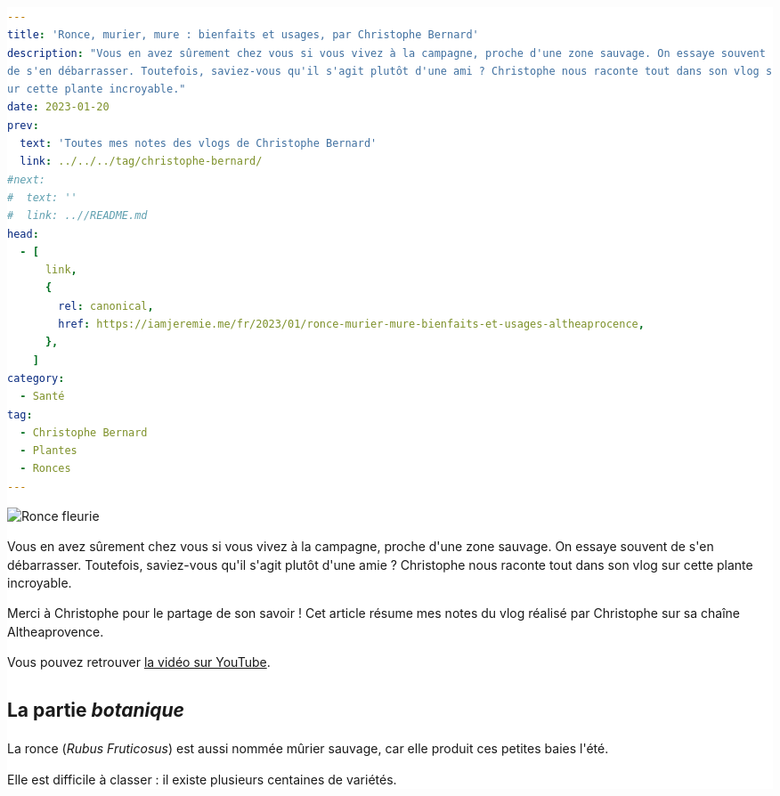 ```yaml
---
title: 'Ronce, murier, mure : bienfaits et usages, par Christophe Bernard'
description: "Vous en avez sûrement chez vous si vous vivez à la campagne, proche d'une zone sauvage. On essaye souvent de s'en débarrasser. Toutefois, saviez-vous qu'il s'agit plutôt d'une ami ? Christophe nous raconte tout dans son vlog sur cette plante incroyable."
date: 2023-01-20
prev:
  text: 'Toutes mes notes des vlogs de Christophe Bernard'
  link: ../../../tag/christophe-bernard/
#next:
#  text: ''
#  link: ..//README.md
head:
  - [
      link,
      {
        rel: canonical,
        href: https://iamjeremie.me/fr/2023/01/ronce-murier-mure-bienfaits-et-usages-altheaprocence,
      },
    ]
category:
  - Santé
tag:
  - Christophe Bernard
  - Plantes
  - Ronces
---
```


![Ronce fleurie](/images/2023-01-20-ronce-fleurie.jpg 'Crédits : www.publicdomainpictures.net')

Vous en avez sûrement chez vous si vous vivez à la campagne, proche d'une zone sauvage. On essaye souvent de s'en débarrasser. Toutefois, saviez-vous qu'il s'agit plutôt d'une amie ? Christophe nous raconte tout dans son vlog sur cette plante incroyable.

Merci à Christophe pour le partage de son savoir !
Cet article résume mes notes du vlog réalisé par Christophe sur sa chaîne Altheaprovence.



Vous pouvez retrouver [la vidéo sur YouTube](https://www.youtube.com/watch?v=TAPGVryv8TY).


<p class="newsletter-wrapper"><iframe class="newsletter-embed" src="https://iamjeremie.substack.com/embed" frameborder="0" scrolling="no"></iframe></p>

## La partie _botanique_

La ronce (_Rubus Fruticosus_) est aussi nommée mûrier sauvage, car elle produit ces petites baies l'été.

Elle est difficile à classer : il existe plusieurs centaines de variétés.
